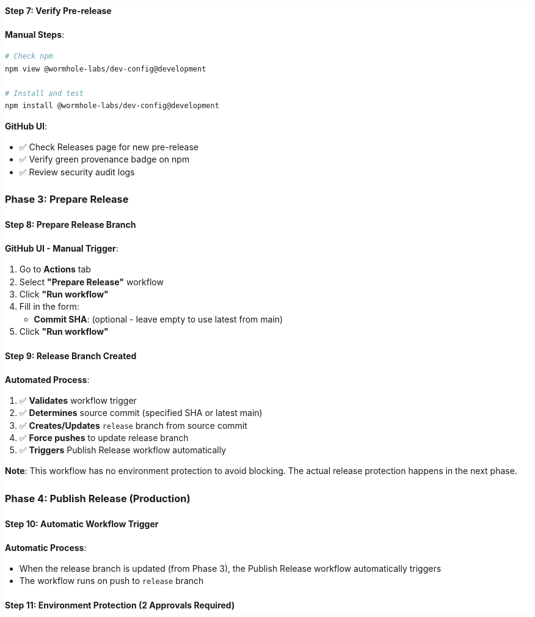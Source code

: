 #### Step 7: Verify Pre-release

**Manual Steps**:

```bash
# Check npm
npm view @wormhole-labs/dev-config@development

# Install and test
npm install @wormhole-labs/dev-config@development
```

**GitHub UI**:

- ✅ Check Releases page for new pre-release
- ✅ Verify green provenance badge on npm
- ✅ Review security audit logs

### **Phase 3: Prepare Release**

#### Step 8: Prepare Release Branch

**GitHub UI - Manual Trigger**:

1. Go to **Actions** tab
2. Select **"Prepare Release"** workflow
3. Click **"Run workflow"**
4. Fill in the form:
   - **Commit SHA**: (optional - leave empty to use latest from main)
5. Click **"Run workflow"**

#### Step 9: Release Branch Created

**Automated Process**:

1. ✅ **Validates** workflow trigger
2. ✅ **Determines** source commit (specified SHA or latest main)
3. ✅ **Creates/Updates** `release` branch from source commit
4. ✅ **Force pushes** to update release branch
5. ✅ **Triggers** Publish Release workflow automatically

**Note**: This workflow has no environment protection to avoid blocking. The
actual release protection happens in the next phase.

### **Phase 4: Publish Release (Production)**

#### Step 10: Automatic Workflow Trigger

**Automatic Process**:

- When the release branch is updated (from Phase 3), the Publish Release
  workflow automatically triggers
- The workflow runs on push to `release` branch

#### Step 11: Environment Protection (2 Approvals Required)
